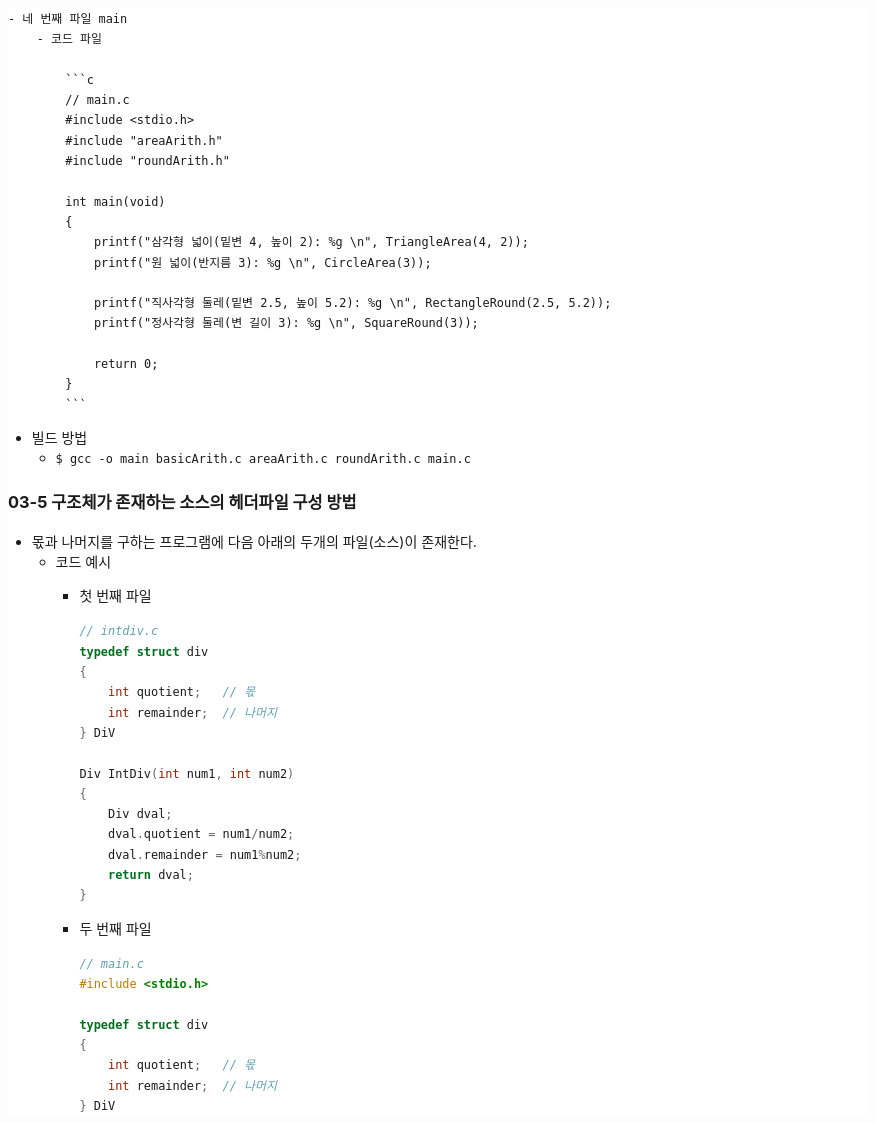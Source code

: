     - 네 번째 파일 main
        - 코드 파일

            ```c
            // main.c
            #include <stdio.h>
            #include "areaArith.h"
            #include "roundArith.h"

            int main(void)
            {
                printf("삼각형 넓이(밑변 4, 높이 2): %g \n", TriangleArea(4, 2));
                printf("원 넓이(반지름 3): %g \n", CircleArea(3));

                printf("직사각형 둘레(밑변 2.5, 높이 5.2): %g \n", RectangleRound(2.5, 5.2));
                printf("정사각형 둘레(변 길이 3): %g \n", SquareRound(3));

                return 0;
            }
            ```

- 빌드 방법
    - `$ gcc -o main basicArith.c areaArith.c roundArith.c main.c`

### 03-5 구조체가 존재하는 소스의 헤더파일 구성 방법

- 몫과 나머지를 구하는 프로그램에 다음 아래의 두개의 파일(소스)이 존재한다.
    - 코드 예시
        - 첫 번째 파일
            
            ```c
            // intdiv.c
            typedef struct div
            {
                int quotient;   // 몫
                int remainder;  // 나머지
            } DiV

            Div IntDiv(int num1, int num2)
            {
                Div dval;
                dval.quotient = num1/num2;
                dval.remainder = num1%num2;
                return dval;
            }
            ```

        - 두 번째 파일
            
            ```c
            // main.c
            #include <stdio.h>

            typedef struct div
            {
                int quotient;   // 몫
                int remainder;  // 나머지
            } DiV
